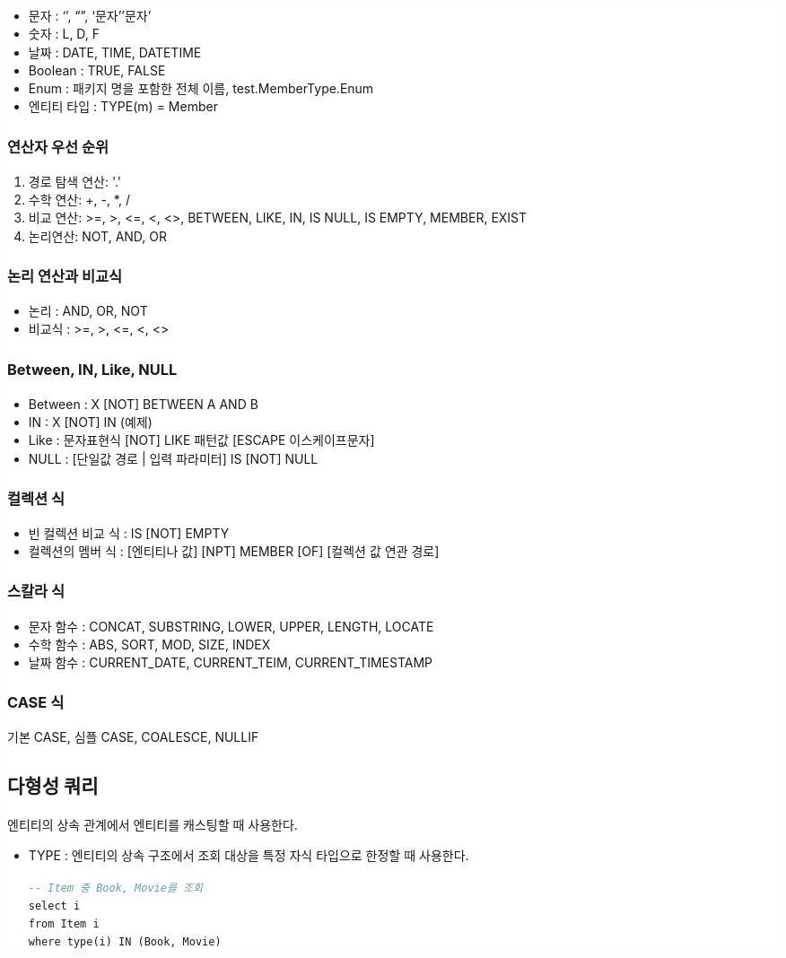 - 문자 : ‘’, “”, ‘문자’’문자’
- 숫자 : L, D, F
- 날짜 : DATE, TIME, DATETIME
- Boolean : TRUE, FALSE
- Enum : 패키지 명을 포함한 전체 이름, test.MemberType.Enum
- 엔티티 타입 : TYPE(m) = Member

### 연산자 우선 순위

1. 경로 탐색 연산: '.'
2. 수학 연산: +, -, *, /
3. 비교 연산: >=, >, <=, <, <>, BETWEEN, LIKE, IN, IS NULL, IS EMPTY, MEMBER, EXIST
4. 논리연산: NOT, AND, OR

### 논리 연산과 비교식

- 논리 : AND, OR, NOT
- 비교식 : >=, >, <=, <, <>

### Between, IN, Like, NULL

- Between : X [NOT] BETWEEN A AND B
- IN : X [NOT] IN (예제)
- Like : 문자표현식 [NOT] LIKE 패턴값 [ESCAPE 이스케이프문자]
- NULL : [단일값 경로 | 입력 파라미터] IS [NOT] NULL

### 컬렉션 식

- 빈 컬렉션 비교 식 : IS [NOT] EMPTY
- 컬렉션의 멤버 식 : [엔티티나 값] [NPT] MEMBER [OF] [컬렉션 값 연관 경로]

### 스칼라 식

- 문자 함수 : CONCAT, SUBSTRING, LOWER, UPPER, LENGTH, LOCATE
- 수학 함수 : ABS, SORT, MOD, SIZE, INDEX
- 날짜 함수 : CURRENT_DATE, CURRENT_TEIM, CURRENT_TIMESTAMP

### CASE 식

기본 CASE, 심플 CASE, COALESCE, NULLIF

## 다형성 쿼리

엔티티의 상속 관계에서 엔티티를 캐스팅할 때 사용한다.

- TYPE : 엔티티의 상속 구조에서 조회 대상을 특정 자식 타입으로 한정할 때 사용한다.
    
    ```sql
    -- Item 중 Book, Movie를 조회
    select i
    from Item i
    where type(i) IN (Book, Movie)
    ```
    